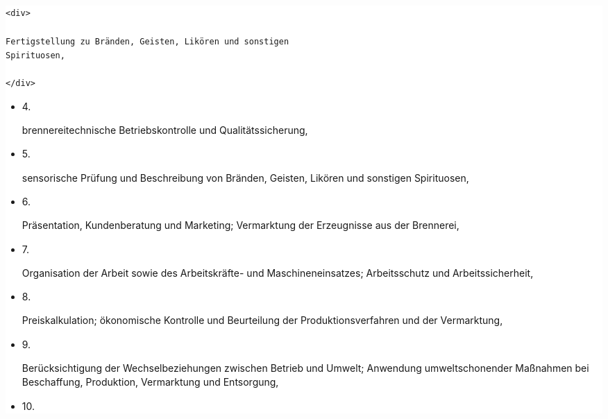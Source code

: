     <div>
    
    Fertigstellung zu Bränden, Geisten, Likören und sonstigen
    Spirituosen,
    
    </div>

  - 4\.
    
    <div>
    
    brennereitechnische Betriebskontrolle und Qualitätssicherung,
    
    </div>

  - 5\.
    
    <div>
    
    sensorische Prüfung und Beschreibung von Bränden, Geisten, Likören
    und sonstigen Spirituosen,
    
    </div>

  - 6\.
    
    <div>
    
    Präsentation, Kundenberatung und Marketing; Vermarktung der
    Erzeugnisse aus der Brennerei,
    
    </div>

  - 7\.
    
    <div>
    
    Organisation der Arbeit sowie des Arbeitskräfte- und
    Maschineneinsatzes; Arbeitsschutz und Arbeitssicherheit,
    
    </div>

  - 8\.
    
    <div>
    
    Preiskalkulation; ökonomische Kontrolle und Beurteilung der
    Produktionsverfahren und der Vermarktung,
    
    </div>

  - 9\.
    
    <div>
    
    Berücksichtigung der Wechselbeziehungen zwischen Betrieb und Umwelt;
    Anwendung umweltschonender Maßnahmen bei Beschaffung, Produktion,
    Vermarktung und Entsorgung,
    
    </div>

  - 10\.
    
    <div>
    